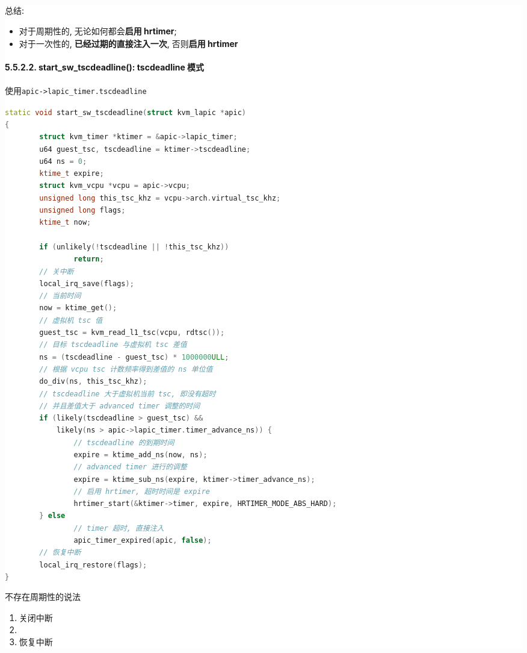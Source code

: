 总结:

- 对于周期性的, 无论如何都会**启用 hrtimer**;
- 对于一次性的, **已经过期的直接注入一次**, 否则**启用 hrtimer**

#### 5.5.2.2. start_sw_tscdeadline(): tscdeadline 模式

使用`apic->lapic_timer.tscdeadline`

```cpp
static void start_sw_tscdeadline(struct kvm_lapic *apic)
{
        struct kvm_timer *ktimer = &apic->lapic_timer;
        u64 guest_tsc, tscdeadline = ktimer->tscdeadline;
        u64 ns = 0;
        ktime_t expire;
        struct kvm_vcpu *vcpu = apic->vcpu;
        unsigned long this_tsc_khz = vcpu->arch.virtual_tsc_khz;
        unsigned long flags;
        ktime_t now;

        if (unlikely(!tscdeadline || !this_tsc_khz))
                return;
        // 关中断
        local_irq_save(flags);
        // 当前时间
        now = ktime_get();
        // 虚拟机 tsc 值
        guest_tsc = kvm_read_l1_tsc(vcpu, rdtsc());
        // 目标 tscdeadline 与虚拟机 tsc 差值
        ns = (tscdeadline - guest_tsc) * 1000000ULL;
        // 根据 vcpu tsc 计数频率得到差值的 ns 单位值
        do_div(ns, this_tsc_khz);
        // tscdeadline 大于虚拟机当前 tsc, 即没有超时
        // 并且差值大于 advanced timer 调整的时间
        if (likely(tscdeadline > guest_tsc) &&
            likely(ns > apic->lapic_timer.timer_advance_ns)) {
                // tscdeadline 的到期时间
                expire = ktime_add_ns(now, ns);
                // advanced timer 进行的调整
                expire = ktime_sub_ns(expire, ktimer->timer_advance_ns);
                // 启用 hrtimer, 超时时间是 expire
                hrtimer_start(&ktimer->timer, expire, HRTIMER_MODE_ABS_HARD);
        } else
                // timer 超时, 直接注入
                apic_timer_expired(apic, false);
        // 恢复中断
        local_irq_restore(flags);
}
```
不存在周期性的说法

1. 关闭中断
2.
3. 恢复中断
